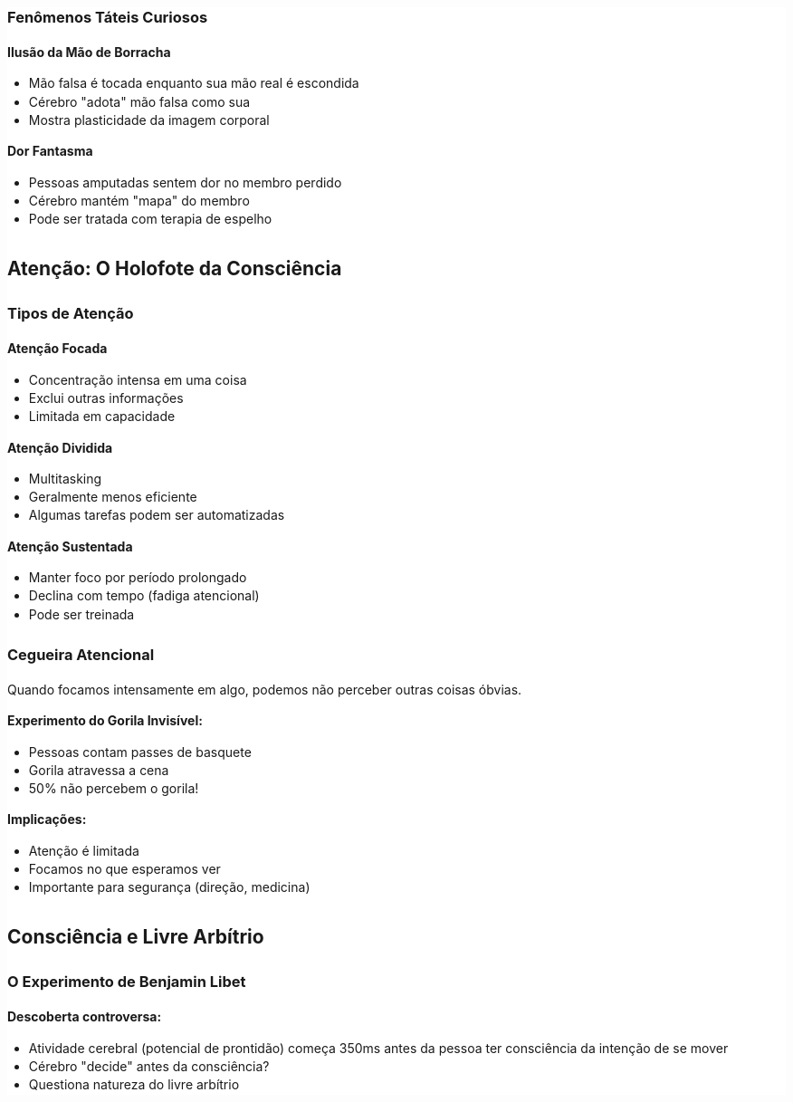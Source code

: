 ### Fenômenos Táteis Curiosos

**Ilusão da Mão de Borracha**
- Mão falsa é tocada enquanto sua mão real é escondida
- Cérebro "adota" mão falsa como sua
- Mostra plasticidade da imagem corporal

**Dor Fantasma**
- Pessoas amputadas sentem dor no membro perdido
- Cérebro mantém "mapa" do membro
- Pode ser tratada com terapia de espelho

## Atenção: O Holofote da Consciência

### Tipos de Atenção

**Atenção Focada**
- Concentração intensa em uma coisa
- Exclui outras informações
- Limitada em capacidade

**Atenção Dividida**
- Multitasking
- Geralmente menos eficiente
- Algumas tarefas podem ser automatizadas

**Atenção Sustentada**
- Manter foco por período prolongado
- Declina com tempo (fadiga atencional)
- Pode ser treinada

### Cegueira Atencional

Quando focamos intensamente em algo, podemos não perceber outras coisas óbvias.

**Experimento do Gorila Invisível:**
- Pessoas contam passes de basquete
- Gorila atravessa a cena
- 50% não percebem o gorila!

**Implicações:**
- Atenção é limitada
- Focamos no que esperamos ver
- Importante para segurança (direção, medicina)

## Consciência e Livre Arbítrio

### O Experimento de Benjamin Libet

**Descoberta controversa:**
- Atividade cerebral (potencial de prontidão) começa 350ms antes da pessoa ter consciência da intenção de se mover
- Cérebro "decide" antes da consciência?
- Questiona natureza do livre arbítrio
